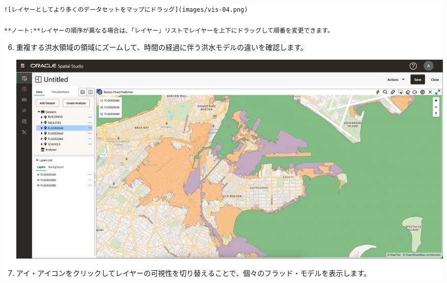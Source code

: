     ![レイヤーとしてより多くのデータセットをマップにドラッグ](images/vis-04.png)
    
    **ノート:**レイヤーの順序が異なる場合は、「レイヤー」リストでレイヤーを上下にドラッグして順番を変更できます。
    
6.  重複する洪水領域の領域にズームして、時間の経過に伴う洪水モデルの違いを確認します。
    
    ![領域にズーム](images/vis-05.png)
    
7.  アイ・アイコンをクリックしてレイヤーの可視性を切り替えることで、個々のフラッド・モデルを表示します。
    